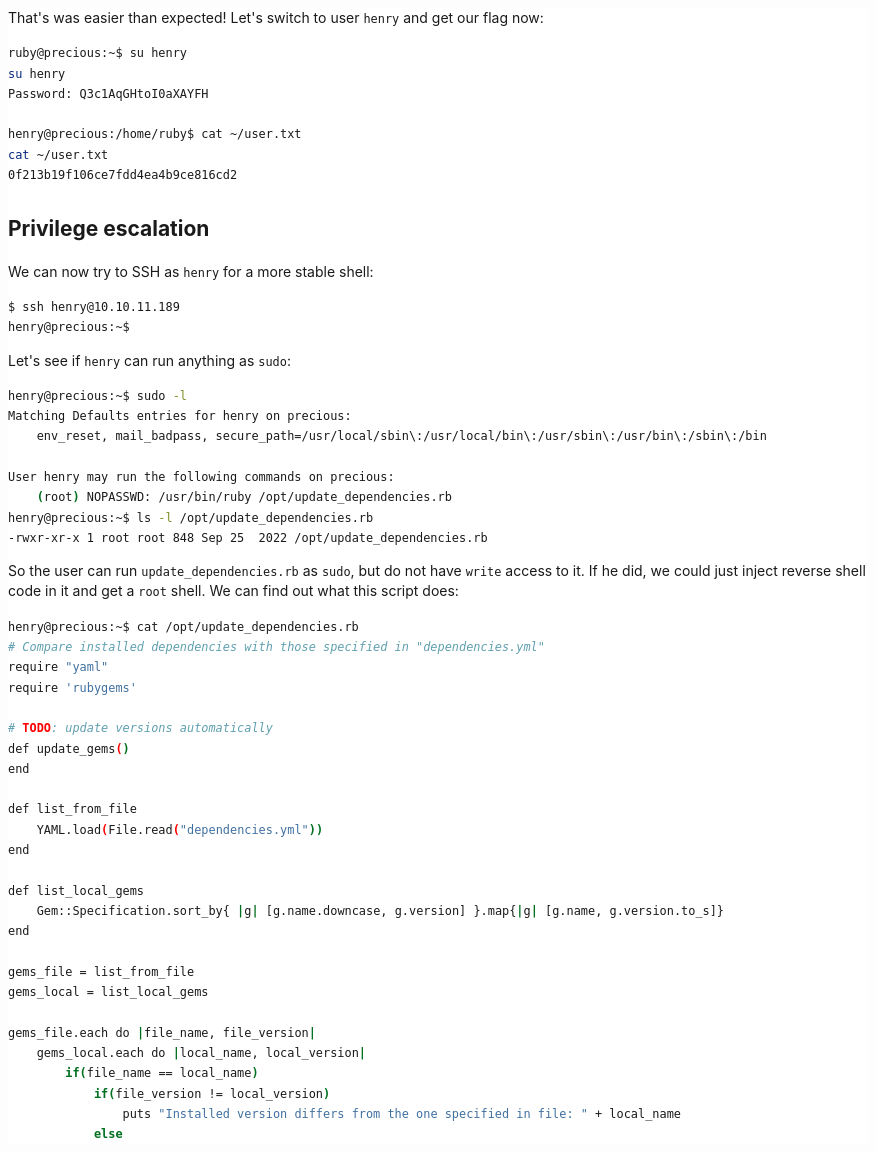 That's was easier than expected! Let's switch to user `henry` and get our flag now:

```bash
ruby@precious:~$ su henry
su henry
Password: Q3c1AqGHtoI0aXAYFH

henry@precious:/home/ruby$ cat ~/user.txt
cat ~/user.txt
0f213b19f106ce7fdd4ea4b9ce816cd2
```

## Privilege escalation

We can now try to SSH as `henry` for a more stable shell:

```bash
$ ssh henry@10.10.11.189
henry@precious:~$
```

Let's see if `henry` can run anything as `sudo`:

```bash
henry@precious:~$ sudo -l
Matching Defaults entries for henry on precious:
    env_reset, mail_badpass, secure_path=/usr/local/sbin\:/usr/local/bin\:/usr/sbin\:/usr/bin\:/sbin\:/bin

User henry may run the following commands on precious:
    (root) NOPASSWD: /usr/bin/ruby /opt/update_dependencies.rb
henry@precious:~$ ls -l /opt/update_dependencies.rb
-rwxr-xr-x 1 root root 848 Sep 25  2022 /opt/update_dependencies.rb
```

So the user can run `update_dependencies.rb` as `sudo`, but do not have `write` access to it. If he did, we could just inject reverse shell code in it and get a `root` shell. We can find out what this script does:

```bash
henry@precious:~$ cat /opt/update_dependencies.rb
# Compare installed dependencies with those specified in "dependencies.yml"
require "yaml"
require 'rubygems'

# TODO: update versions automatically
def update_gems()
end

def list_from_file
    YAML.load(File.read("dependencies.yml"))
end

def list_local_gems
    Gem::Specification.sort_by{ |g| [g.name.downcase, g.version] }.map{|g| [g.name, g.version.to_s]}
end

gems_file = list_from_file
gems_local = list_local_gems

gems_file.each do |file_name, file_version|
    gems_local.each do |local_name, local_version|
        if(file_name == local_name)
            if(file_version != local_version)
                puts "Installed version differs from the one specified in file: " + local_name
            else
```